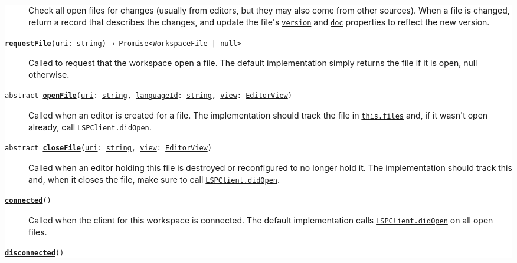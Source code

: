 <dd><p>Check all open files for changes (usually from editors, but they
may also come from other sources). When a file is changed,
return a record that describes the changes, and update the file's
<a href="#user-content-workspacefile.version"><code>version</code></a> and
<a href="#user-content-workspacefile.doc"><code>doc</code></a> properties to reflect the
new version.</p>
</dd><dt id="user-content-workspace.requestfile">
  <code><strong><a href="#user-content-workspace.requestfile">requestFile</a></strong>(<a id="user-content-workspace.requestfile^uri" href="#user-content-workspace.requestfile^uri">uri</a>: <a href="https://developer.mozilla.org/en-US/docs/Web/JavaScript/Reference/Global_Objects/String">string</a>) → <a href="https://developer.mozilla.org/en-US/docs/Web/JavaScript/Reference/Global_Objects/Promise">Promise</a>&lt;<a href="#user-content-workspacefile">WorkspaceFile</a> | <a href="https://developer.mozilla.org/en-US/docs/Web/JavaScript/Reference/Global_Objects/null">null</a>&gt;</code></dt>

<dd><p>Called to request that the workspace open a file. The default
implementation simply returns the file if it is open, null
otherwise.</p>
</dd><dt id="user-content-workspace.openfile">
  <code>abstract <strong><a href="#user-content-workspace.openfile">openFile</a></strong>(<a id="user-content-workspace.openfile^uri" href="#user-content-workspace.openfile^uri">uri</a>: <a href="https://developer.mozilla.org/en-US/docs/Web/JavaScript/Reference/Global_Objects/String">string</a>, <a id="user-content-workspace.openfile^languageid" href="#user-content-workspace.openfile^languageid">languageId</a>: <a href="https://developer.mozilla.org/en-US/docs/Web/JavaScript/Reference/Global_Objects/String">string</a>, <a id="user-content-workspace.openfile^view" href="#user-content-workspace.openfile^view">view</a>: <a href="https://codemirror.net/docs/ref#view.EditorView">EditorView</a>)</code></dt>

<dd><p>Called when an editor is created for a file. The implementation
should track the file in
<a href="#user-content-workspace.files"><code>this.files</code></a> and, if it wasn't
open already, call
<a href="#user-content-lspclient.didopen"><code>LSPClient.didOpen</code></a>.</p>
</dd><dt id="user-content-workspace.closefile">
  <code>abstract <strong><a href="#user-content-workspace.closefile">closeFile</a></strong>(<a id="user-content-workspace.closefile^uri" href="#user-content-workspace.closefile^uri">uri</a>: <a href="https://developer.mozilla.org/en-US/docs/Web/JavaScript/Reference/Global_Objects/String">string</a>, <a id="user-content-workspace.closefile^view" href="#user-content-workspace.closefile^view">view</a>: <a href="https://codemirror.net/docs/ref#view.EditorView">EditorView</a>)</code></dt>

<dd><p>Called when an editor holding this file is destroyed or
reconfigured to no longer hold it. The implementation should
track this and, when it closes the file, make sure to call
<a href="#user-content-lspclient.didclose"><code>LSPClient.didOpen</code></a>.</p>
</dd><dt id="user-content-workspace.connected">
  <code><strong><a href="#user-content-workspace.connected">connected</a></strong>()</code></dt>

<dd><p>Called when the client for this workspace is connected. The
default implementation calls
<a href="#user-content-lspclient.didopen"><code>LSPClient.didOpen</code></a> on all open
files.</p>
</dd><dt id="user-content-workspace.disconnected">
  <code><strong><a href="#user-content-workspace.disconnected">disconnected</a></strong>()</code></dt>
